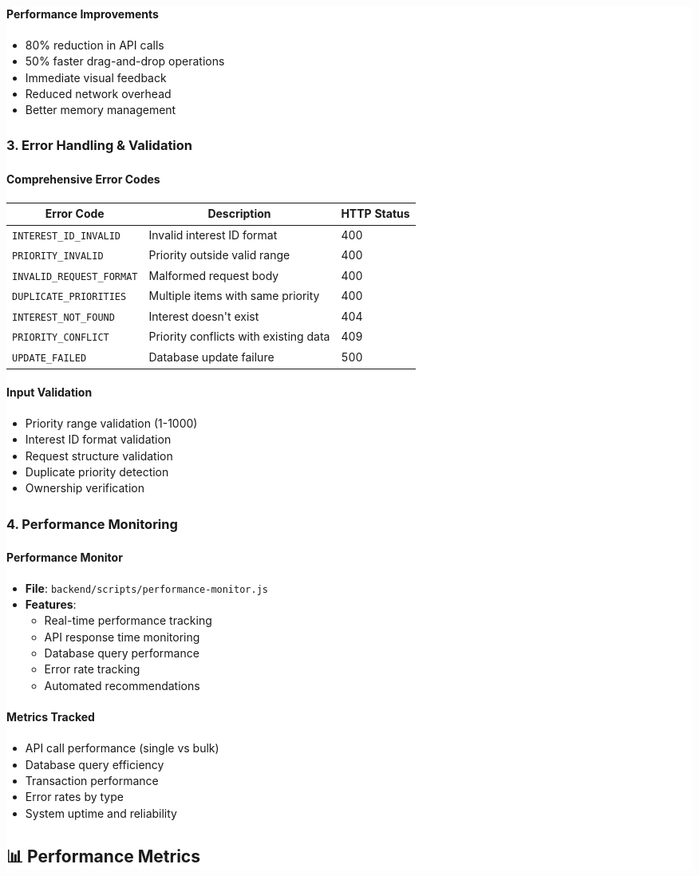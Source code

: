 #### **Performance Improvements**
- 80% reduction in API calls
- 50% faster drag-and-drop operations
- Immediate visual feedback
- Reduced network overhead
- Better memory management

### 3. **Error Handling & Validation**

#### **Comprehensive Error Codes**
| Error Code | Description | HTTP Status |
|------------|-------------|-------------|
| `INTEREST_ID_INVALID` | Invalid interest ID format | 400 |
| `PRIORITY_INVALID` | Priority outside valid range | 400 |
| `INVALID_REQUEST_FORMAT` | Malformed request body | 400 |
| `DUPLICATE_PRIORITIES` | Multiple items with same priority | 400 |
| `INTEREST_NOT_FOUND` | Interest doesn't exist | 404 |
| `PRIORITY_CONFLICT` | Priority conflicts with existing data | 409 |
| `UPDATE_FAILED` | Database update failure | 500 |

#### **Input Validation**
- Priority range validation (1-1000)
- Interest ID format validation
- Request structure validation
- Duplicate priority detection
- Ownership verification

### 4. **Performance Monitoring**

#### **Performance Monitor**
- **File**: `backend/scripts/performance-monitor.js`
- **Features**:
  - Real-time performance tracking
  - API response time monitoring
  - Database query performance
  - Error rate tracking
  - Automated recommendations

#### **Metrics Tracked**
- API call performance (single vs bulk)
- Database query efficiency
- Transaction performance
- Error rates by type
- System uptime and reliability

## 📊 **Performance Metrics**
